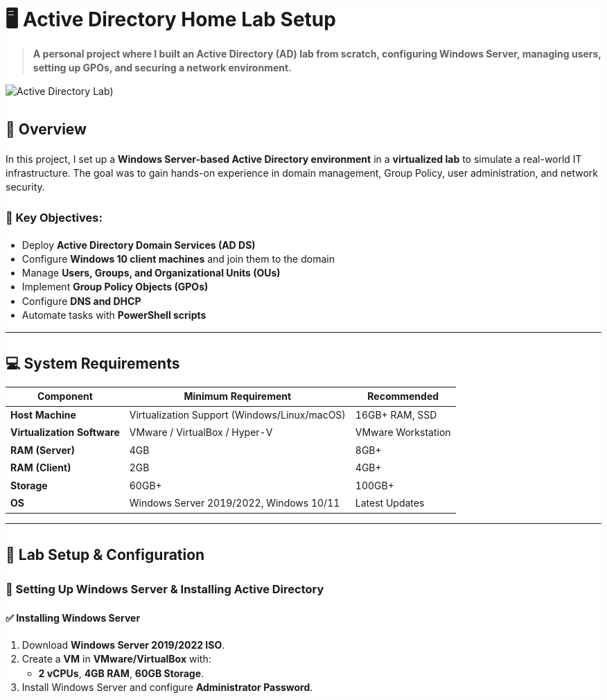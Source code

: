 # 🖥️ Active Directory Home Lab Setup

> **A personal project where I built an Active Directory (AD) lab from scratch, configuring Windows Server, managing users, setting up GPOs, and securing a network environment.**

![Active Directory Lab]([https://github.com/Tagurkrishna/Active-Directory/blob/main/Active%20directory.jpg))

## 📌 Overview
In this project, I set up a **Windows Server-based Active Directory environment** in a **virtualized lab** to simulate a real-world IT infrastructure. The goal was to gain hands-on experience in domain management, Group Policy, user administration, and network security.

### 🎯 Key Objectives:
- Deploy **Active Directory Domain Services (AD DS)**
- Configure **Windows 10 client machines** and join them to the domain
- Manage **Users, Groups, and Organizational Units (OUs)**
- Implement **Group Policy Objects (GPOs)**
- Configure **DNS and DHCP**
- Automate tasks with **PowerShell scripts**

---

## 💻 System Requirements

| Component          | Minimum Requirement       | Recommended          |
|--------------------|--------------------------|----------------------|
| **Host Machine**   | Virtualization Support (Windows/Linux/macOS) | 16GB+ RAM, SSD |
| **Virtualization Software** | VMware / VirtualBox / Hyper-V | VMware Workstation |
| **RAM (Server)**  | 4GB                         | 8GB+                 |
| **RAM (Client)**  | 2GB                         | 4GB+                 |
| **Storage**       | 60GB+                        | 100GB+               |
| **OS**           | Windows Server 2019/2022, Windows 10/11 | Latest Updates |

---

## 📂 Lab Setup & Configuration

### 🚀 Setting Up Windows Server & Installing Active Directory

#### ✅ Installing Windows Server
1. Download **Windows Server 2019/2022 ISO**.
2. Create a **VM** in **VMware/VirtualBox** with:
   - **2 vCPUs**, **4GB RAM**, **60GB Storage**.
3. Install Windows Server and configure **Administrator Password**.

